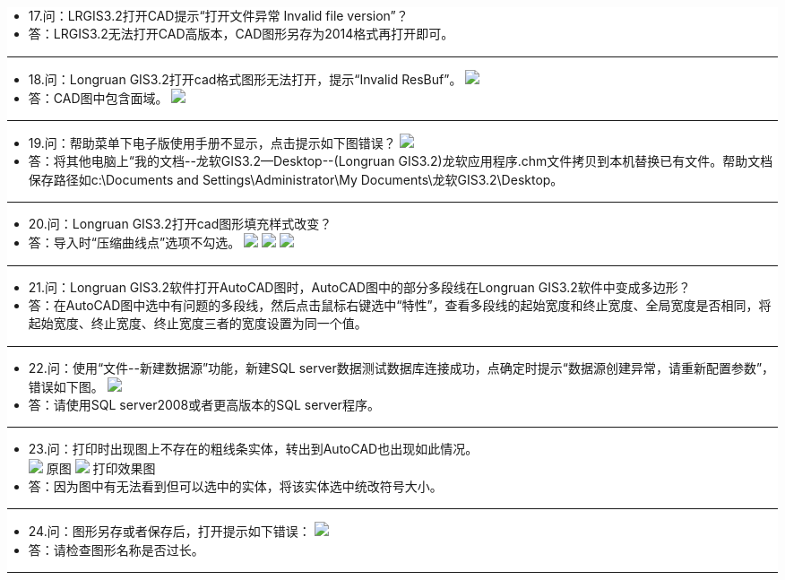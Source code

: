 
- 17.问：LRGIS3.2打开CAD提示“打开文件异常 Invalid file version”？
- 答：LRGIS3.2无法打开CAD高版本，CAD图形另存为2014格式再打开即可。

---

- 18.问：Longruan GIS3.2打开cad格式图形无法打开，提示“Invalid ResBuf”。
![](/e6gRNOdscmx1TVH.jpg)
- 答：CAD图中包含面域。
![](/ne71iuQEwaFxjOy.jpg)

---


- 19.问：帮助菜单下电子版使用手册不显示，点击提示如下图错误？
![](/dwiAIQGbl3zHOUD.jpg)
- 答：将其他电脑上“我的文档--龙软GIS3.2—Desktop--(Longruan GIS3.2)龙软应用程序.chm文件拷贝到本机替换已有文件。帮助文档保存路径如c:\Documents and Settings\Administrator\My Documents\龙软GIS3.2\Desktop。

---

- 20.问：Longruan GIS3.2打开cad图形填充样式改变？
- 答：导入时“压缩曲线点”选项不勾选。
![](/mJMSjKaGyoHlpkW.jpg)
![](/7uGnc94pjmMkPDw.jpg)
![](/aXi39cYL68FAgGR.jpg)


---

- 21.问：Longruan GIS3.2软件打开AutoCAD图时，AutoCAD图中的部分多段线在Longruan GIS3.2软件中变成多边形？
- 答：在AutoCAD图中选中有问题的多段线，然后点击鼠标右键选中“特性”，查看多段线的起始宽度和终止宽度、全局宽度是否相同，将起始宽度、终止宽度、终止宽度三者的宽度设置为同一个值。

---

- 22.问：使用“文件--新建数据源”功能，新建SQL server数据测试数据库连接成功，点确定时提示“数据源创建异常，请重新配置参数”，错误如下图。
![](/zQ45iPh2nOwNqcu.jpg)
- 答：请使用SQL server2008或者更高版本的SQL server程序。

---

- 23.问：打印时出现图上不存在的粗线条实体，转出到AutoCAD也出现如此情况。         
![](/vLcBQJNVhtTiE2G.jpg)
原图
![](/QypJuvOYgo8HsUq.jpg)
打印效果图
- 答：因为图中有无法看到但可以选中的实体，将该实体选中统改符号大小。

---

- 24.问：图形另存或者保存后，打开提示如下错误：
![](/ktC6z5j4THExcZX.jpg)
- 答：请检查图形名称是否过长。

---